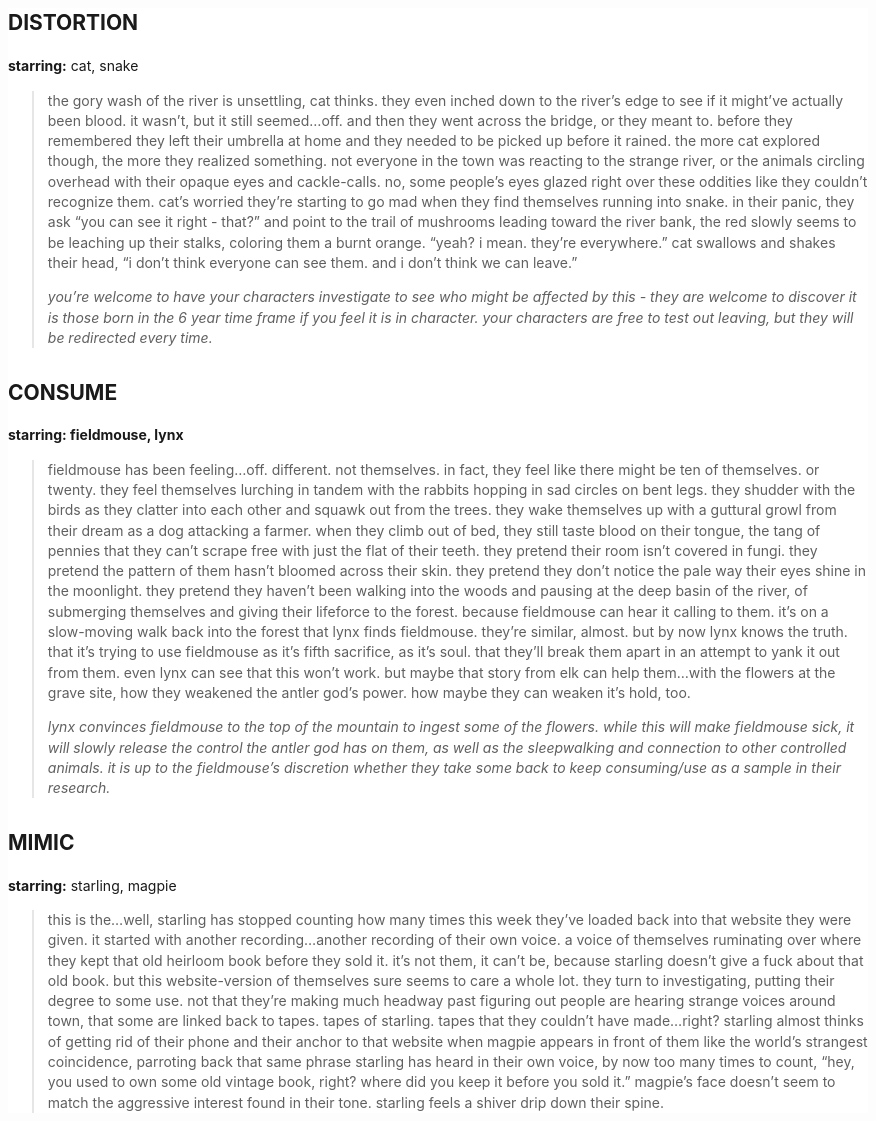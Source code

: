 ## DISTORTION

**starring:** cat, snake

> the gory wash of the river is unsettling, cat thinks. they even inched down to the river’s edge to see if it might’ve actually been blood. it wasn’t, but it still seemed…off. and then they went across the bridge, or they meant to. before they remembered they left their umbrella at home and they needed to be picked up before it rained. the more cat explored though, the more they realized something. not everyone in the town was reacting to the strange river, or the animals circling overhead with their opaque eyes and cackle-calls. no, some people’s eyes glazed right over these oddities like they couldn’t recognize them. cat’s worried they’re starting to go mad when they find themselves running into snake. in their panic, they ask “you can see it right - that?” and point to the trail of mushrooms leading toward the river bank, the red slowly seems to be leaching up their stalks, coloring them a burnt orange. “yeah? i mean. they’re everywhere.” cat swallows and shakes their head, “i don’t think everyone can see them. and i don’t think we can leave.”
>
> _you’re welcome to have your characters investigate to see who might be affected by this - they are welcome to discover it is those born in the 6 year time frame if you feel it is in character. your characters are free to test out leaving, but they will be redirected every time._

## CONSUME

**starring: fieldmouse, lynx**

> fieldmouse has been feeling…off. different. not themselves. in fact, they feel like there might be ten of themselves. or twenty. they feel themselves lurching in tandem with the rabbits hopping in sad circles on bent legs. they shudder with the birds as they clatter into each other and squawk out from the trees. they wake themselves up with a guttural growl from their dream as a dog attacking a farmer. when they climb out of bed, they still taste blood on their tongue, the tang of pennies that they can’t scrape free with just the flat of their teeth. they pretend their room isn’t covered in fungi. they pretend the pattern of them hasn’t bloomed across their skin. they pretend they don’t notice the pale way their eyes shine in the moonlight. they pretend they haven’t been walking into the woods and pausing at the deep basin of the river, of submerging themselves and giving their lifeforce to the forest. because fieldmouse can hear it calling to them. it’s on a slow-moving walk back into the forest that lynx finds fieldmouse. they’re similar, almost. but by now lynx knows the truth. that it’s trying to use fieldmouse as it’s fifth sacrifice, as it’s soul. that they’ll break them apart in an attempt to yank it out from them. even lynx can see that this won’t work. but maybe that story from elk can help them…with the flowers at the grave site, how they weakened the antler god’s power. how maybe they can weaken it’s hold, too.
>
> _lynx convinces fieldmouse to the top of the mountain to ingest some of the flowers. while this will make fieldmouse sick, it will slowly release the control the antler god has on them, as well as the sleepwalking and connection to other controlled animals. it is up to the fieldmouse’s discretion whether they take some back to keep consuming/use as a sample in their research._

## MIMIC

**starring:** starling, magpie

> this is the…well, starling has stopped counting how many times this week they’ve loaded back into that website they were given. it started with another recording…another recording of their own voice. a voice of themselves ruminating over where they kept that old heirloom book before they sold it. it’s not them, it can’t be, because starling doesn’t give a fuck about that old book. but this website-version of themselves sure seems to care a whole lot. they turn to investigating, putting their degree to some use. not that they’re making much headway past figuring out people are hearing strange voices around town, that some are linked back to tapes. tapes of starling. tapes that they couldn’t have made…right? starling almost thinks of getting rid of their phone and their anchor to that website when magpie appears in front of them like the world’s strangest coincidence, parroting back that same phrase starling has heard in their own voice, by now too many times to count, “hey, you used to own some old vintage book, right? where did you keep it before you sold it.” magpie’s face doesn’t seem to match the aggressive interest found in their tone. starling feels a shiver drip down their spine.
>